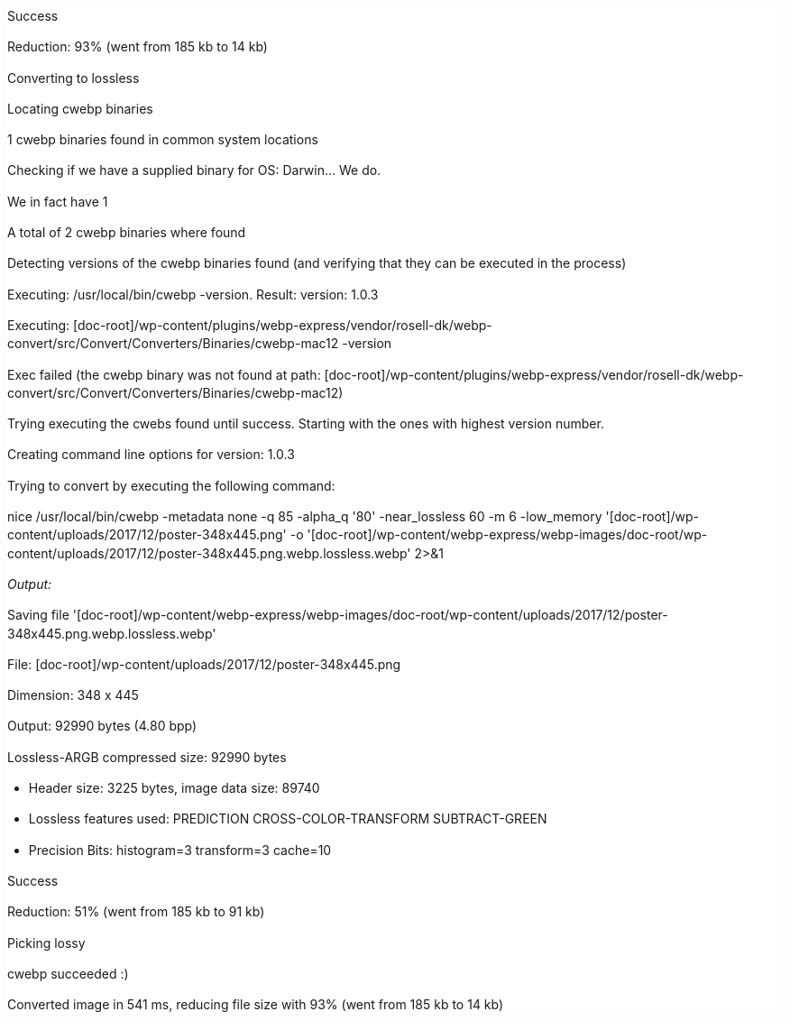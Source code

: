 Success

Reduction: 93% (went from 185 kb to 14 kb)


Converting to lossless

Locating cwebp binaries

1 cwebp binaries found in common system locations

Checking if we have a supplied binary for OS: Darwin... We do.

We in fact have 1

A total of 2 cwebp binaries where found

Detecting versions of the cwebp binaries found (and verifying that they can be executed in the process)

Executing: /usr/local/bin/cwebp -version. Result: version: 1.0.3

Executing: [doc-root]/wp-content/plugins/webp-express/vendor/rosell-dk/webp-convert/src/Convert/Converters/Binaries/cwebp-mac12 -version

Exec failed (the cwebp binary was not found at path: [doc-root]/wp-content/plugins/webp-express/vendor/rosell-dk/webp-convert/src/Convert/Converters/Binaries/cwebp-mac12)

Trying executing the cwebs found until success. Starting with the ones with highest version number.

Creating command line options for version: 1.0.3

Trying to convert by executing the following command:

nice /usr/local/bin/cwebp -metadata none -q 85 -alpha_q '80' -near_lossless 60 -m 6 -low_memory '[doc-root]/wp-content/uploads/2017/12/poster-348x445.png' -o '[doc-root]/wp-content/webp-express/webp-images/doc-root/wp-content/uploads/2017/12/poster-348x445.png.webp.lossless.webp' 2>&1


*Output:* 

Saving file '[doc-root]/wp-content/webp-express/webp-images/doc-root/wp-content/uploads/2017/12/poster-348x445.png.webp.lossless.webp'

File:      [doc-root]/wp-content/uploads/2017/12/poster-348x445.png

Dimension: 348 x 445

Output:    92990 bytes (4.80 bpp)

Lossless-ARGB compressed size: 92990 bytes

  * Header size: 3225 bytes, image data size: 89740

  * Lossless features used: PREDICTION CROSS-COLOR-TRANSFORM SUBTRACT-GREEN

  * Precision Bits: histogram=3 transform=3 cache=10


Success

Reduction: 51% (went from 185 kb to 91 kb)


Picking lossy

cwebp succeeded :)


Converted image in 541 ms, reducing file size with 93% (went from 185 kb to 14 kb)

